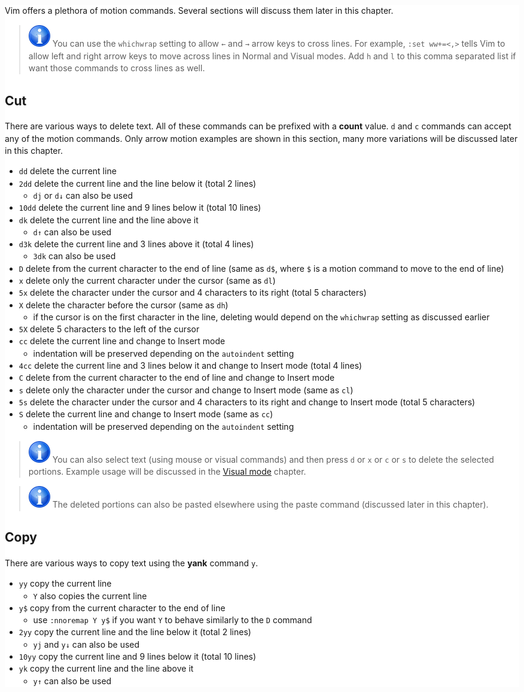 Vim offers a plethora of motion commands. Several sections will discuss them later in this chapter.

>![info](./images/info.svg) You can use the `whichwrap` setting to allow `←` and `→` arrow keys to cross lines. For example, `:set ww+=<,>` tells Vim to allow left and right arrow keys to move across lines in Normal and Visual modes. Add `h` and `l` to this comma separated list if want those commands to cross lines as well.

## Cut

There are various ways to delete text. All of these commands can be prefixed with a **count** value. `d` and `c` commands can accept any of the motion commands. Only arrow motion examples are shown in this section, many more variations will be discussed later in this chapter.

* `dd` delete the current line
* `2dd` delete the current line and the line below it (total 2 lines)
    * `dj` or `d↓` can also be used
* `10dd` delete the current line and 9 lines below it (total 10 lines)
* `dk` delete the current line and the line above it
    * `d↑` can also be used
* `d3k` delete the current line and 3 lines above it (total 4 lines)
    * `3dk` can also be used
* `D` delete from the current character to the end of line (same as `d$`, where `$` is a motion command to move to the end of line)
* `x` delete only the current character under the cursor (same as `dl`)
* `5x` delete the character under the cursor and 4 characters to its right (total 5 characters)
* `X` delete the character before the cursor (same as `dh`)
    * if the cursor is on the first character in the line, deleting would depend on the `whichwrap` setting as discussed earlier
* `5X` delete 5 characters to the left of the cursor
* `cc` delete the current line and change to Insert mode
    * indentation will be preserved depending on the `autoindent` setting
* `4cc` delete the current line and 3 lines below it and change to Insert mode (total 4 lines)
* `C` delete from the current character to the end of line and change to Insert mode
* `s` delete only the character under the cursor and change to Insert mode (same as `cl`)
* `5s` delete the character under the cursor and 4 characters to its right and change to Insert mode (total 5 characters)
* `S` delete the current line and change to Insert mode (same as `cc`)
    * indentation will be preserved depending on the `autoindent` setting

>![info](./images/info.svg) You can also select text (using mouse or visual commands) and then press `d` or `x` or `c` or `s` to delete the selected portions. Example usage will be discussed in the [Visual mode](#visual-mode) chapter.

>![info](./images/info.svg) The deleted portions can also be pasted elsewhere using the paste command (discussed later in this chapter).

## Copy

There are various ways to copy text using the **yank** command `y`.

* `yy` copy the current line
    * `Y` also copies the current line
* `y$` copy from the current character to the end of line
    * use `:nnoremap Y y$` if you want `Y` to behave similarly to the `D` command
* `2yy` copy the current line and the line below it (total 2 lines)
    * `yj` and `y↓` can also be used
* `10yy` copy the current line and 9 lines below it (total 10 lines)
* `yk` copy the current line and the line above it
    * `y↑` can also be used

